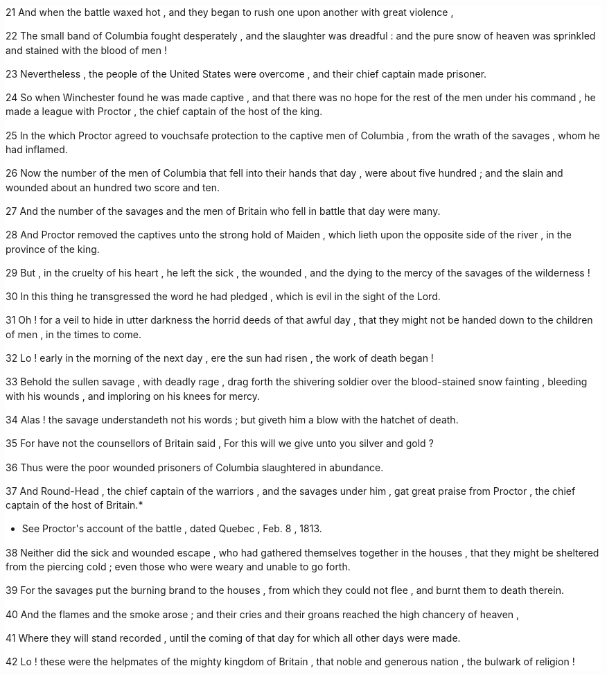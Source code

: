 21 And when the battle waxed hot , and they began to rush one upon another with great violence ,

22 The small band of Columbia fought desperately , and the slaughter was dreadful : and the pure snow of heaven was sprinkled and stained with the blood of men !

23 Nevertheless , the people of the United States were overcome , and their chief captain made prisoner.

24 So when Winchester found he was made captive , and that there was no hope for the rest of the men under his command , he made a league with Proctor , the chief captain of the host of the king.

25 In the which Proctor agreed to vouchsafe protection to the captive men of Columbia , from the wrath of the savages , whom he had inflamed.

26 Now the number of the men of Columbia that fell into their hands that day , were about five hundred ; and the slain and wounded about an hundred two score and ten.

27 And the number of the savages and the men of Britain who fell in battle that day were many.

28 And Proctor removed the captives unto the strong hold of Maiden , which lieth upon the opposite side of the river , in the province of the king.

29 But , in the cruelty of his heart , he left the sick , the wounded , and the dying to the mercy of the savages of the wilderness !

30 In this thing he transgressed the word he had pledged , which is evil in the sight of the Lord.

31 Oh ! for a veil to hide in utter darkness the horrid deeds of that awful day , that they might not be handed down to the children of men , in the times to come.

32 Lo ! early in the morning of the next day , ere the sun had risen , the work of death began !

33 Behold the sullen savage , with deadly rage , drag forth the shivering soldier over the blood-stained snow fainting , bleeding with his wounds , and imploring on his knees for mercy.

34 Alas ! the savage understandeth not his words ; but giveth him a blow with the hatchet of death.

35 For have not the counsellors of Britain said , For this will we give unto you silver and gold ?

36 Thus were the poor wounded prisoners of Columbia slaughtered in abundance.

37 And Round-Head , the chief captain of the warriors , and the savages under him , gat great praise from Proctor , the chief captain of the host of Britain.*

* See Proctor's account of the battle , dated Quebec , Feb. 8 , 1813.


38 Neither did the sick and wounded escape , who had gathered themselves together in the houses , that they might be sheltered from the piercing cold ; even those who were weary and unable to go forth.

39 For the savages put the burning brand to the houses , from which they could not flee , and burnt them to death therein.

40 And the flames and the smoke arose ; and their cries and their groans reached the high chancery of heaven ,

41 Where they will stand recorded , until the coming of that day for which all other days were made.

42 Lo ! these were the helpmates of the mighty kingdom of Britain , that noble and generous nation , the bulwark of religion !

